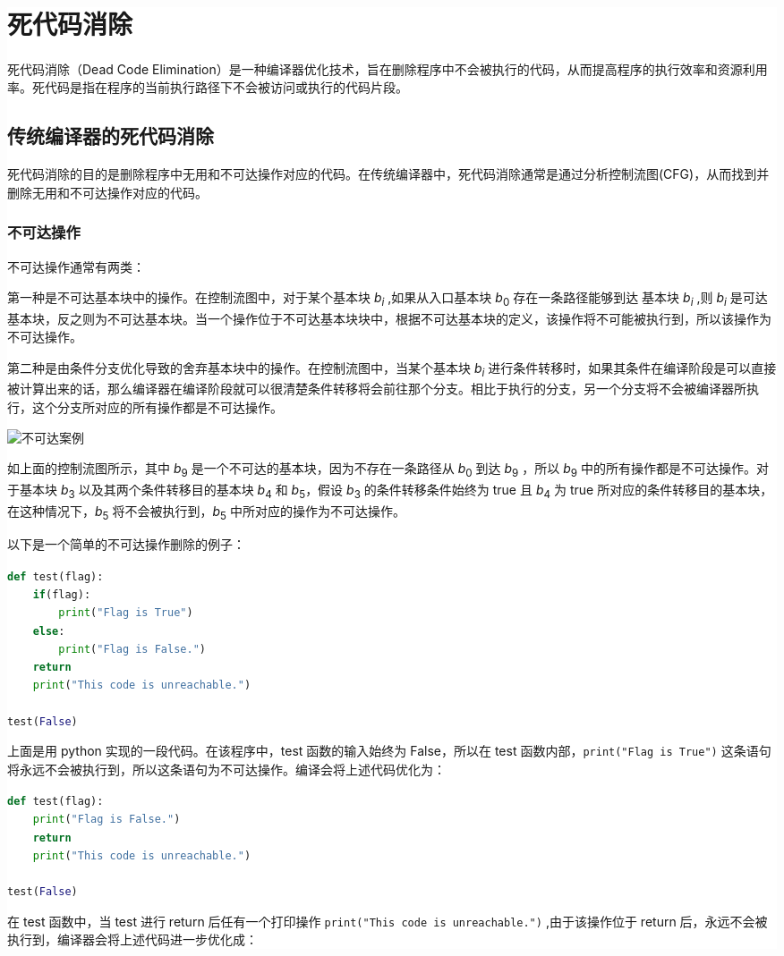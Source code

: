 

# 死代码消除

死代码消除（Dead Code Elimination）是一种编译器优化技术，旨在删除程序中不会被执行的代码，从而提高程序的执行效率和资源利用率。死代码是指在程序的当前执行路径下不会被访问或执行的代码片段。

## 传统编译器的死代码消除

死代码消除的目的是删除程序中无用和不可达操作对应的代码。在传统编译器中，死代码消除通常是通过分析控制流图(CFG)，从而找到并删除无用和不可达操作对应的代码。

### 不可达操作

不可达操作通常有两类：

第一种是不可达基本块中的操作。在控制流图中，对于某个基本块 $b_i$ ,如果从入口基本块 $b_0$ 存在一条路径能够到达 基本块 $b_i$ ,则 $b_i$ 是可达基本块，反之则为不可达基本块。当一个操作位于不可达基本块块中，根据不可达基本块的定义，该操作将不可能被执行到，所以该操作为不可达操作。

第二种是由条件分支优化导致的舍弃基本块中的操作。在控制流图中，当某个基本块 $b_i$ 进行条件转移时，如果其条件在编译阶段是可以直接被计算出来的话，那么编译器在编译阶段就可以很清楚条件转移将会前往那个分支。相比于执行的分支，另一个分支将不会被编译器所执行，这个分支所对应的所有操作都是不可达操作。

![不可达案例](../images/03Compiler03Frontend/09DCE01.png)

如上面的控制流图所示，其中 $b_9$ 是一个不可达的基本块，因为不存在一条路径从 $b_0$ 到达 $b_9$ ，所以 $b_9$ 中的所有操作都是不可达操作。对于基本块 $b_3$ 以及其两个条件转移目的基本块 $b_4$ 和 $b_5$，假设 $b_3$ 的条件转移条件始终为 true 且 $b_4$ 为 true 所对应的条件转移目的基本块，在这种情况下，$b_5$ 将不会被执行到，$b_5$ 中所对应的操作为不可达操作。

以下是一个简单的不可达操作删除的例子：

```python
def test(flag):
    if(flag):
        print("Flag is True")
    else:
        print("Flag is False.")
    return
    print("This code is unreachable.")

test(False)
```

上面是用 python 实现的一段代码。在该程序中，test 函数的输入始终为 False，所以在 test 函数内部，`print("Flag is True")` 这条语句将永远不会被执行到，所以这条语句为不可达操作。编译会将上述代码优化为：

```python
def test(flag):
    print("Flag is False.")
    return
    print("This code is unreachable.")

test(False)
```

在 test 函数中，当 test 进行 return 后任有一个打印操作 `print("This code is unreachable.")` ,由于该操作位于 return 后，永远不会被执行到，编译器会将上述代码进一步优化成：
